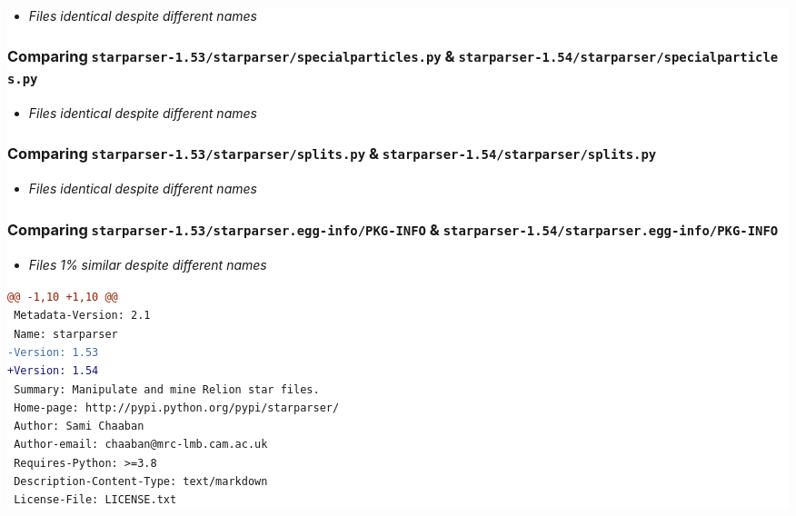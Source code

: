  * *Files identical despite different names*

### Comparing `starparser-1.53/starparser/specialparticles.py` & `starparser-1.54/starparser/specialparticles.py`

 * *Files identical despite different names*

### Comparing `starparser-1.53/starparser/splits.py` & `starparser-1.54/starparser/splits.py`

 * *Files identical despite different names*

### Comparing `starparser-1.53/starparser.egg-info/PKG-INFO` & `starparser-1.54/starparser.egg-info/PKG-INFO`

 * *Files 1% similar despite different names*

```diff
@@ -1,10 +1,10 @@
 Metadata-Version: 2.1
 Name: starparser
-Version: 1.53
+Version: 1.54
 Summary: Manipulate and mine Relion star files.
 Home-page: http://pypi.python.org/pypi/starparser/
 Author: Sami Chaaban
 Author-email: chaaban@mrc-lmb.cam.ac.uk
 Requires-Python: >=3.8
 Description-Content-Type: text/markdown
 License-File: LICENSE.txt
```

